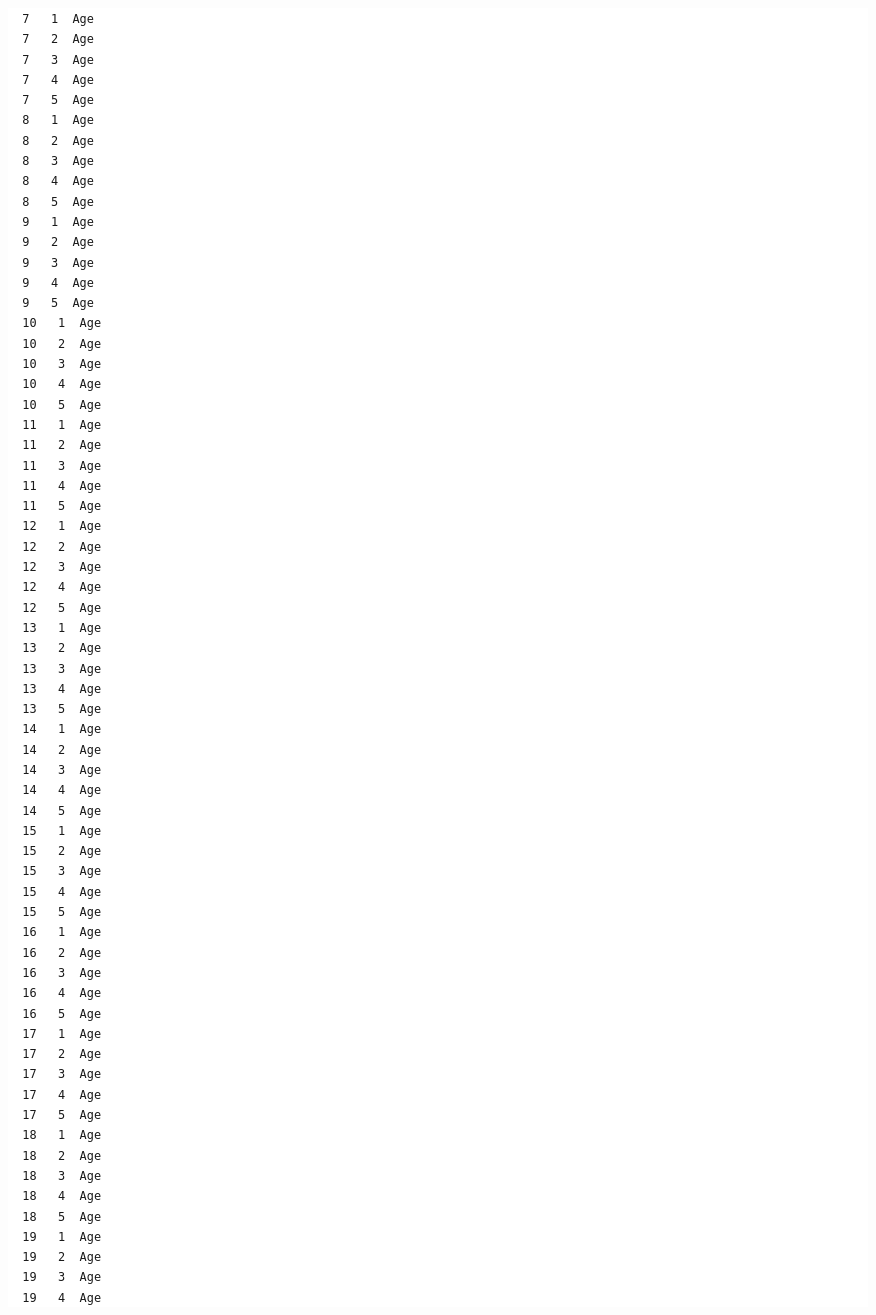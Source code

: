       7   1  Age
      7   2  Age
      7   3  Age
      7   4  Age
      7   5  Age
      8   1  Age
      8   2  Age
      8   3  Age
      8   4  Age
      8   5  Age
      9   1  Age
      9   2  Age
      9   3  Age
      9   4  Age
      9   5  Age
      10   1  Age
      10   2  Age
      10   3  Age
      10   4  Age
      10   5  Age
      11   1  Age
      11   2  Age
      11   3  Age
      11   4  Age
      11   5  Age
      12   1  Age
      12   2  Age
      12   3  Age
      12   4  Age
      12   5  Age
      13   1  Age
      13   2  Age
      13   3  Age
      13   4  Age
      13   5  Age
      14   1  Age
      14   2  Age
      14   3  Age
      14   4  Age
      14   5  Age
      15   1  Age
      15   2  Age
      15   3  Age
      15   4  Age
      15   5  Age
      16   1  Age
      16   2  Age
      16   3  Age
      16   4  Age
      16   5  Age
      17   1  Age
      17   2  Age
      17   3  Age
      17   4  Age
      17   5  Age
      18   1  Age
      18   2  Age
      18   3  Age
      18   4  Age
      18   5  Age
      19   1  Age
      19   2  Age
      19   3  Age
      19   4  Age